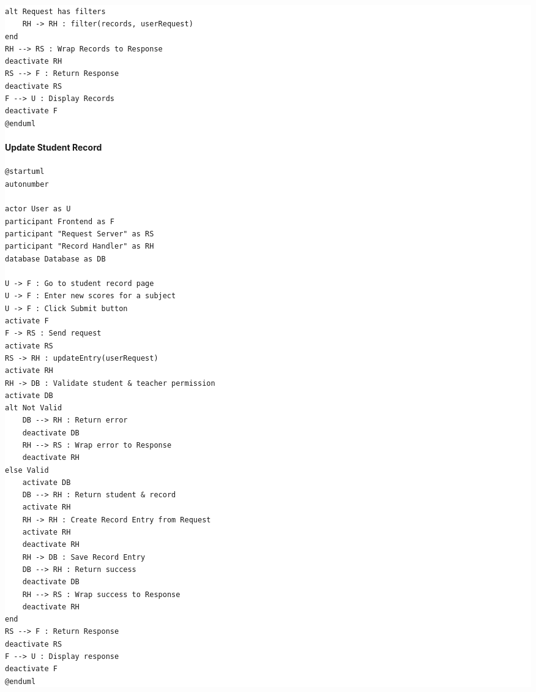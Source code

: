 ```{#fig-sequence-get-student-record-list .plantuml caption="Sequence Diagram to Get Student Record List"}
alt Request has filters
    RH -> RH : filter(records, userRequest)
end
RH --> RS : Wrap Records to Response
deactivate RH
RS --> F : Return Response
deactivate RS
F --> U : Display Records
deactivate F
@enduml
```

#### Update Student Record

```{#fig-sequence-update-student-record .plantuml caption="Sequence Diagram to Update Student Record"}
@startuml
autonumber

actor User as U
participant Frontend as F
participant "Request Server" as RS
participant "Record Handler" as RH
database Database as DB

U -> F : Go to student record page
U -> F : Enter new scores for a subject
U -> F : Click Submit button
activate F
F -> RS : Send request
activate RS
RS -> RH : updateEntry(userRequest)
activate RH
RH -> DB : Validate student & teacher permission
activate DB
alt Not Valid
    DB --> RH : Return error
    deactivate DB
    RH --> RS : Wrap error to Response
    deactivate RH
else Valid
    activate DB
    DB --> RH : Return student & record
    activate RH
    RH -> RH : Create Record Entry from Request
    activate RH
    deactivate RH
    RH -> DB : Save Record Entry
    DB --> RH : Return success
    deactivate DB
    RH --> RS : Wrap success to Response
    deactivate RH
end
RS --> F : Return Response
deactivate RS
F --> U : Display response
deactivate F
@enduml
```
